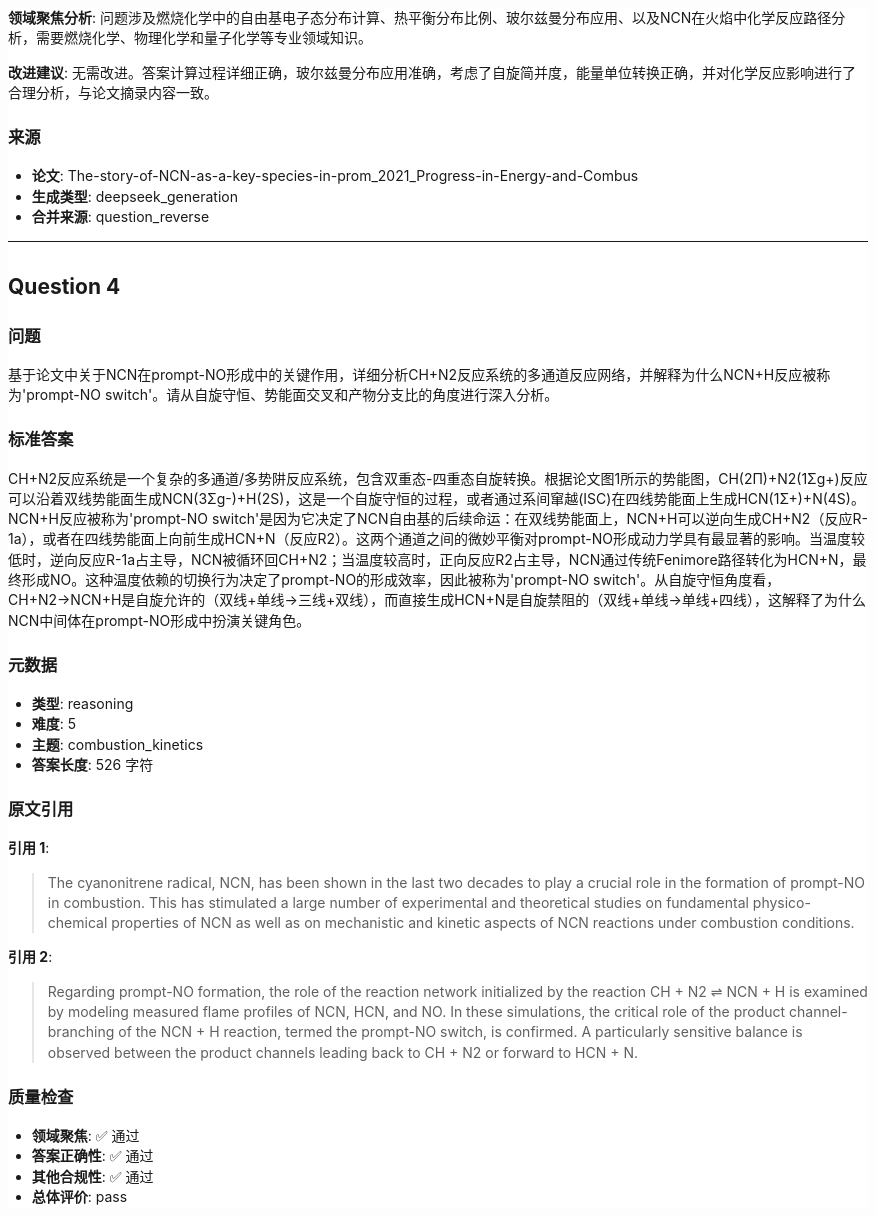 **领域聚焦分析**: 问题涉及燃烧化学中的自由基电子态分布计算、热平衡分布比例、玻尔兹曼分布应用、以及NCN在火焰中化学反应路径分析，需要燃烧化学、物理化学和量子化学等专业领域知识。

**改进建议**: 无需改进。答案计算过程详细正确，玻尔兹曼分布应用准确，考虑了自旋简并度，能量单位转换正确，并对化学反应影响进行了合理分析，与论文摘录内容一致。

### 来源

- **论文**: The-story-of-NCN-as-a-key-species-in-prom_2021_Progress-in-Energy-and-Combus
- **生成类型**: deepseek_generation
- **合并来源**: question_reverse

---

## Question 4

### 问题

基于论文中关于NCN在prompt-NO形成中的关键作用，详细分析CH+N2反应系统的多通道反应网络，并解释为什么NCN+H反应被称为'prompt-NO switch'。请从自旋守恒、势能面交叉和产物分支比的角度进行深入分析。

### 标准答案

CH+N2反应系统是一个复杂的多通道/多势阱反应系统，包含双重态-四重态自旋转换。根据论文图1所示的势能图，CH(2Π)+N2(1Σg+)反应可以沿着双线势能面生成NCN(3Σg-)+H(2S)，这是一个自旋守恒的过程，或者通过系间窜越(ISC)在四线势能面上生成HCN(1Σ+)+N(4S)。NCN+H反应被称为'prompt-NO switch'是因为它决定了NCN自由基的后续命运：在双线势能面上，NCN+H可以逆向生成CH+N2（反应R-1a），或者在四线势能面上向前生成HCN+N（反应R2）。这两个通道之间的微妙平衡对prompt-NO形成动力学具有最显著的影响。当温度较低时，逆向反应R-1a占主导，NCN被循环回CH+N2；当温度较高时，正向反应R2占主导，NCN通过传统Fenimore路径转化为HCN+N，最终形成NO。这种温度依赖的切换行为决定了prompt-NO的形成效率，因此被称为'prompt-NO switch'。从自旋守恒角度看，CH+N2→NCN+H是自旋允许的（双线+单线→三线+双线），而直接生成HCN+N是自旋禁阻的（双线+单线→单线+四线），这解释了为什么NCN中间体在prompt-NO形成中扮演关键角色。

### 元数据

- **类型**: reasoning
- **难度**: 5
- **主题**: combustion_kinetics
- **答案长度**: 526 字符

### 原文引用

**引用 1**:
> The cyanonitrene radical, NCN, has been shown in the last two decades to play a crucial role in the formation of prompt-NO in combustion. This has stimulated a large number of experimental and theoretical studies on fundamental physico-chemical properties of NCN as well as on mechanistic and kinetic aspects of NCN reactions under combustion conditions.

**引用 2**:
> Regarding prompt-NO formation, the role of the reaction network initialized by the reaction CH + N2 ⇌ NCN + H is examined by modeling measured flame profiles of NCN, HCN, and NO. In these simulations, the critical role of the product channel-branching of the NCN + H reaction, termed the prompt-NO switch, is confirmed. A particularly sensitive balance is observed between the product channels leading back to CH + N2 or forward to HCN + N.

### 质量检查

- **领域聚焦**: ✅ 通过
- **答案正确性**: ✅ 通过
- **其他合规性**: ✅ 通过
- **总体评价**: pass
